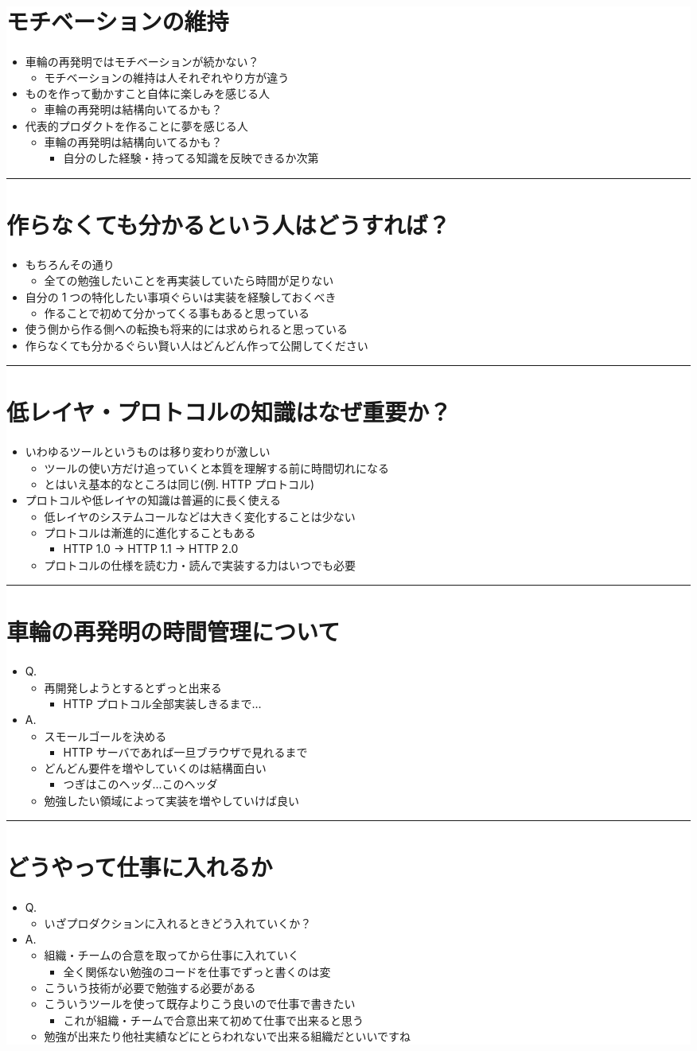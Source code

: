 # モチベーションの維持

- 車輪の再発明ではモチベーションが続かない？
    - モチベーションの維持は人それぞれやり方が違う
- ものを作って動かすこと自体に楽しみを感じる人
    - 車輪の再発明は結構向いてるかも？
- 代表的プロダクトを作ることに夢を感じる人
    - 車輪の再発明は結構向いてるかも？
        - 自分のした経験・持ってる知識を反映できるか次第

---

# 作らなくても分かるという人はどうすれば？

- もちろんその通り
    - 全ての勉強したいことを再実装していたら時間が足りない
- 自分の 1 つの特化したい事項ぐらいは実装を経験しておくべき
    - 作ることで初めて分かってくる事もあると思っている
- 使う側から作る側への転換も将来的には求められると思っている
- 作らなくても分かるぐらい賢い人はどんどん作って公開してください

---

# 低レイヤ・プロトコルの知識はなぜ重要か？

- いわゆるツールというものは移り変わりが激しい
    - ツールの使い方だけ追っていくと本質を理解する前に時間切れになる
    - とはいえ基本的なところは同じ(例. HTTP プロトコル)
- プロトコルや低レイヤの知識は普遍的に長く使える
    - 低レイヤのシステムコールなどは大きく変化することは少ない
    - プロトコルは漸進的に進化することもある
        - HTTP 1.0 -> HTTP 1.1 -> HTTP 2.0
    - プロトコルの仕様を読む力・読んで実装する力はいつでも必要

---

# 車輪の再発明の時間管理について

- Q.
    - 再開発しようとするとずっと出来る
        - HTTP プロトコル全部実装しきるまで...
- A.
    - スモールゴールを決める
        - HTTP サーバであれば一旦ブラウザで見れるまで
    - どんどん要件を増やしていくのは結構面白い
        - つぎはこのヘッダ...このヘッダ
    - 勉強したい領域によって実装を増やしていけば良い

---

# どうやって仕事に入れるか

- Q.
    - いざプロダクションに入れるときどう入れていくか？
- A.
    - 組織・チームの合意を取ってから仕事に入れていく
        - 全く関係ない勉強のコードを仕事でずっと書くのは変
    - こういう技術が必要で勉強する必要がある
    - こういうツールを使って既存よりこう良いので仕事で書きたい
        - これが組織・チームで合意出来て初めて仕事で出来ると思う
    - 勉強が出来たり他社実績などにとらわれないで出来る組織だといいですね
